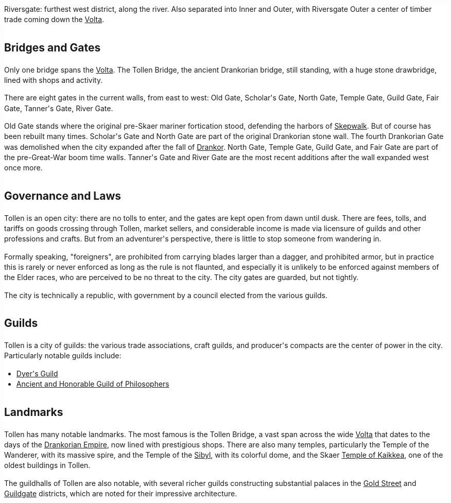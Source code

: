 Riversgate: furthest west district, along the river. Also separated into Inner and Outer, with Riversgate Outer a center of timber trade coming down the [Volta](<../../greater-sembara/rivers/volta-watershed/volta.md>).

## Bridges and Gates

Only one bridge spans the [Volta](<../../greater-sembara/rivers/volta-watershed/volta.md>). The Tollen Bridge, the ancient Drankorian bridge, still standing, with a huge stone drawbridge, lined with shops and activity. 

There are eight gates in the current walls, from east to west: Old Gate, Scholar's Gate, North Gate, Temple Gate, Guild Gate, Fair Gate, Tanner's Gate, River Gate.

Old Gate stands where the original pre-Skaer mariner fortication stood, defending the harbors of [Skepwalk](<./skepwalk.md>). But of course has been rebuilt many times. Scholar's Gate and North Gate are part of the original Drankorian stone wall. The fourth Drankorian Gate was demolished when the city expanded after the fall of [Drankor](<../../../history/drankorian-era/drankorian-empire.md>). North Gate, Temple Gate, Guild Gate, and Fair Gate are part of the pre-Great-War boom time walls. Tanner's Gate and River Gate are the most recent additions after the wall expanded west once more. 
## Governance and Laws

Tollen is an open city: there are no tolls to enter, and the gates are kept open from dawn until dusk. There are fees, tolls, and tariffs on goods crossing through Tollen, market sellers, and considerable income is made via licensure of guilds and other professions and crafts. But from an adventurer's perspective, there is little to stop someone from wandering in. 

Formally speaking, "foreigners", are prohibited from carrying blades larger than a dagger, and prohibited armor, but in practice this is rarely or never enforced as long as the rule is not flaunted, and especially it is unlikely to be enforced against members of the Elder races, who are perceived to be no threat to the city. The city gates are guarded, but not tightly.

The city is technically a republic, with government by a council elected from the various guilds.
## Guilds

Tollen is a city of guilds: the various trade associations, craft guilds, and producer's compacts are the center of power in the city. Particularly notable guilds include:
- [Dyer's Guild](<../../../groups/tollen-guilds/dyer-s-guild.md>)
- [Ancient and Honorable Guild of Philosophers](<../../../groups/tollen-guilds/ancient-and-honorable-guild-of-philosophers.md>)
## Landmarks

Tollen has many notable landmarks. The most famous is the Tollen Bridge, a vast span across the wide [Volta](<../../greater-sembara/rivers/volta-watershed/volta.md>) that dates to the days of the [Drankorian Empire](<../../../history/drankorian-era/drankorian-empire.md>), now lined with prestigious shops. There are also many temples, particularly the Temple of the Wanderer, with its massive spire, and the Temple of the [Sibyl](<../../../cosmology/gods/incorporeal-gods/mos-numena/the-sibyl.md>), with its colorful dome, and the Skaer [Temple of Kaikkea](<./temple-of-kaikkea.md>), one of the oldest buildings in Tollen. 

The guildhalls of Tollen are also notable, with several richer guilds constructing substantial palaces in the [Gold Street](<./gold-street.md>) and [Guildgate](<./guildgate.md>) districts, which are noted for their impressive architecture. 
